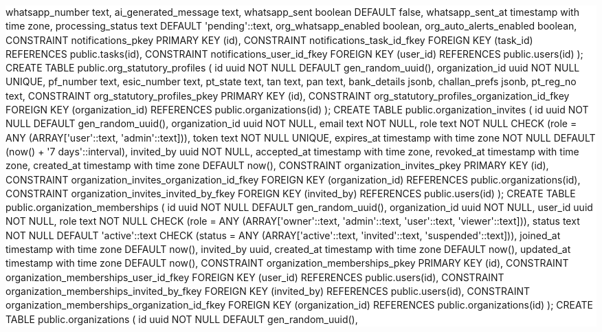   whatsapp_number text,
  ai_generated_message text,
  whatsapp_sent boolean DEFAULT false,
  whatsapp_sent_at timestamp with time zone,
  processing_status text DEFAULT 'pending'::text,
  org_whatsapp_enabled boolean,
  org_auto_alerts_enabled boolean,
  CONSTRAINT notifications_pkey PRIMARY KEY (id),
  CONSTRAINT notifications_task_id_fkey FOREIGN KEY (task_id) REFERENCES public.tasks(id),
  CONSTRAINT notifications_user_id_fkey FOREIGN KEY (user_id) REFERENCES public.users(id)
);
CREATE TABLE public.org_statutory_profiles (
  id uuid NOT NULL DEFAULT gen_random_uuid(),
  organization_id uuid NOT NULL UNIQUE,
  pf_number text,
  esic_number text,
  pt_state text,
  tan text,
  pan text,
  bank_details jsonb,
  challan_prefs jsonb,
  pt_reg_no text,
  CONSTRAINT org_statutory_profiles_pkey PRIMARY KEY (id),
  CONSTRAINT org_statutory_profiles_organization_id_fkey FOREIGN KEY (organization_id) REFERENCES public.organizations(id)
);
CREATE TABLE public.organization_invites (
  id uuid NOT NULL DEFAULT gen_random_uuid(),
  organization_id uuid NOT NULL,
  email text NOT NULL,
  role text NOT NULL CHECK (role = ANY (ARRAY['user'::text, 'admin'::text])),
  token text NOT NULL UNIQUE,
  expires_at timestamp with time zone NOT NULL DEFAULT (now() + '7 days'::interval),
  invited_by uuid NOT NULL,
  accepted_at timestamp with time zone,
  revoked_at timestamp with time zone,
  created_at timestamp with time zone DEFAULT now(),
  CONSTRAINT organization_invites_pkey PRIMARY KEY (id),
  CONSTRAINT organization_invites_organization_id_fkey FOREIGN KEY (organization_id) REFERENCES public.organizations(id),
  CONSTRAINT organization_invites_invited_by_fkey FOREIGN KEY (invited_by) REFERENCES public.users(id)
);
CREATE TABLE public.organization_memberships (
  id uuid NOT NULL DEFAULT gen_random_uuid(),
  organization_id uuid NOT NULL,
  user_id uuid NOT NULL,
  role text NOT NULL CHECK (role = ANY (ARRAY['owner'::text, 'admin'::text, 'user'::text, 'viewer'::text])),
  status text NOT NULL DEFAULT 'active'::text CHECK (status = ANY (ARRAY['active'::text, 'invited'::text, 'suspended'::text])),
  joined_at timestamp with time zone DEFAULT now(),
  invited_by uuid,
  created_at timestamp with time zone DEFAULT now(),
  updated_at timestamp with time zone DEFAULT now(),
  CONSTRAINT organization_memberships_pkey PRIMARY KEY (id),
  CONSTRAINT organization_memberships_user_id_fkey FOREIGN KEY (user_id) REFERENCES public.users(id),
  CONSTRAINT organization_memberships_invited_by_fkey FOREIGN KEY (invited_by) REFERENCES public.users(id),
  CONSTRAINT organization_memberships_organization_id_fkey FOREIGN KEY (organization_id) REFERENCES public.organizations(id)
);
CREATE TABLE public.organizations (
  id uuid NOT NULL DEFAULT gen_random_uuid(),